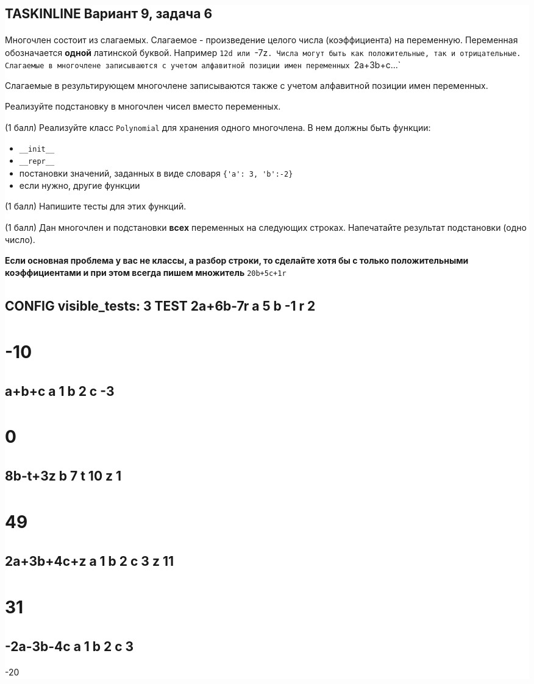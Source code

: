 
## TASKINLINE Вариант 9, задача 6

Многочлен состоит из слагаемых. Слагаемое - произведение целого числа (коэффициента) на переменную. Переменная обозначается **одной** латинской буквой. Например `12d или `-7z`. Числа могут быть как положительные, так и отрицательные. Слагаемые в многочлене записываются с учетом алфавитной позиции имен переменных `2a+3b+c...`

Слагаемые в результирующем многочлене записываются также с учетом алфавитной позиции имен переменных. 

Реализуйте подстановку в многочлен чисел вместо переменных. 

(1 балл) Реализуйте класс `Polynomial` для хранения одного многочлена. В нем должны быть функции:

* `__init__`
* `__repr__`
* постановки значений, заданных в виде словаря `{'a': 3, 'b':-2}`
* если нужно, другие функции

(1 балл) Напишите тесты для этих функций.

(1 балл) Дан многочлен и подстановки **всех** переменных на следующих строках. Напечатайте результат подстановки (одно число).

**Если основная проблема у вас не классы, а разбор строки, то сделайте хотя бы с только положительными коэффициентами и при этом всегда пишем множитель** `20b+5c+1r`

CONFIG
visible_tests: 3
TEST
2a+6b-7r
a 5
b -1
r 2
----
-10
====
a+b+c
a 1
b 2
c -3
----
0
====
8b-t+3z
b 7
t 10
z 1
----
49
====
2a+3b+4c+z
a 1
b 2
c 3
z 11
----
31
====
-2a-3b-4c
a 1
b 2
c 3
----
-20